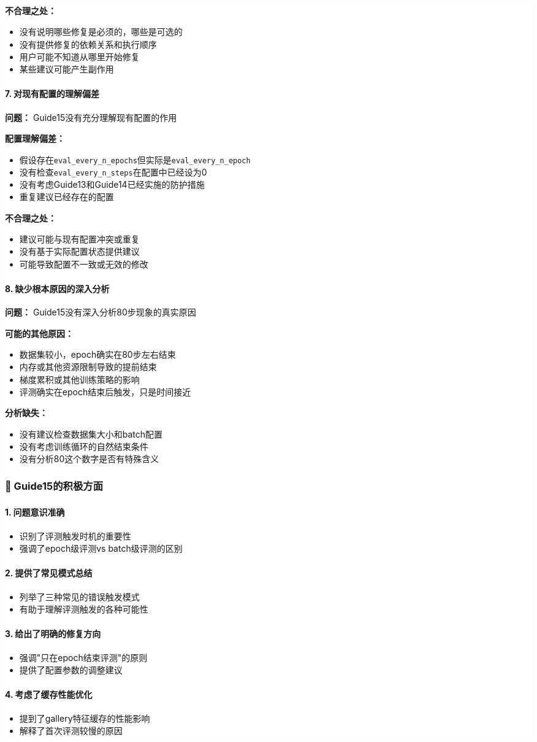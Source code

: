 **不合理之处：**
- 没有说明哪些修复是必须的，哪些是可选的
- 没有提供修复的依赖关系和执行顺序
- 用户可能不知道从哪里开始修复
- 某些建议可能产生副作用

#### 7. **对现有配置的理解偏差**

**问题：** Guide15没有充分理解现有配置的作用

**配置理解偏差：**
- 假设存在`eval_every_n_epochs`但实际是`eval_every_n_epoch`
- 没有检查`eval_every_n_steps`在配置中已经设为0  
- 没有考虑Guide13和Guide14已经实施的防护措施
- 重复建议已经存在的配置

**不合理之处：**
- 建议可能与现有配置冲突或重复
- 没有基于实际配置状态提供建议
- 可能导致配置不一致或无效的修改

#### 8. **缺少根本原因的深入分析**

**问题：** Guide15没有深入分析80步现象的真实原因

**可能的其他原因：**
- 数据集较小，epoch确实在80步左右结束
- 内存或其他资源限制导致的提前结束
- 梯度累积或其他训练策略的影响
- 评测确实在epoch结束后触发，只是时间接近

**分析缺失：**
- 没有建议检查数据集大小和batch配置
- 没有考虑训练循环的自然结束条件
- 没有分析80这个数字是否有特殊含义

### 🚀 Guide15的积极方面

#### 1. **问题意识准确**
- 识别了评测触发时机的重要性
- 强调了epoch级评测vs batch级评测的区别

#### 2. **提供了常见模式总结**
- 列举了三种常见的错误触发模式
- 有助于理解评测触发的各种可能性

#### 3. **给出了明确的修复方向**
- 强调"只在epoch结束评测"的原则
- 提供了配置参数的调整建议

#### 4. **考虑了缓存性能优化**
- 提到了gallery特征缓存的性能影响
- 解释了首次评测较慢的原因
